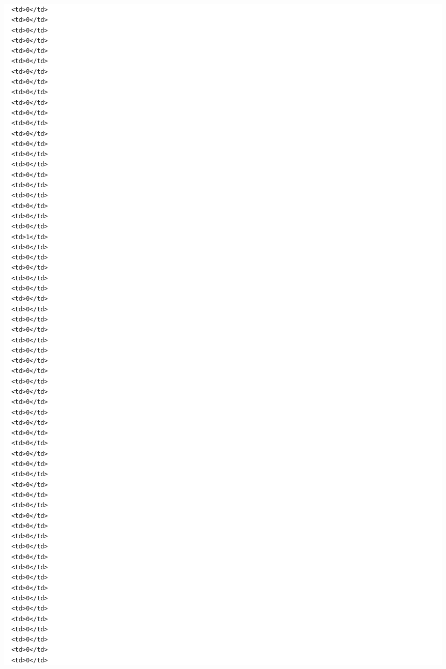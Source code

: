       <td>0</td>
      <td>0</td>
      <td>0</td>
      <td>0</td>
      <td>0</td>
      <td>0</td>
      <td>0</td>
      <td>0</td>
      <td>0</td>
      <td>0</td>
      <td>0</td>
      <td>0</td>
      <td>0</td>
      <td>0</td>
      <td>0</td>
      <td>0</td>
      <td>0</td>
      <td>0</td>
      <td>0</td>
      <td>0</td>
      <td>0</td>
      <td>0</td>
      <td>1</td>
      <td>0</td>
      <td>0</td>
      <td>0</td>
      <td>0</td>
      <td>0</td>
      <td>0</td>
      <td>0</td>
      <td>0</td>
      <td>0</td>
      <td>0</td>
      <td>0</td>
      <td>0</td>
      <td>0</td>
      <td>0</td>
      <td>0</td>
      <td>0</td>
      <td>0</td>
      <td>0</td>
      <td>0</td>
      <td>0</td>
      <td>0</td>
      <td>0</td>
      <td>0</td>
      <td>0</td>
      <td>0</td>
      <td>0</td>
      <td>0</td>
      <td>0</td>
      <td>0</td>
      <td>0</td>
      <td>0</td>
      <td>0</td>
      <td>0</td>
      <td>0</td>
      <td>0</td>
      <td>0</td>
      <td>0</td>
      <td>0</td>
      <td>0</td>
      <td>0</td>
      <td>0</td>